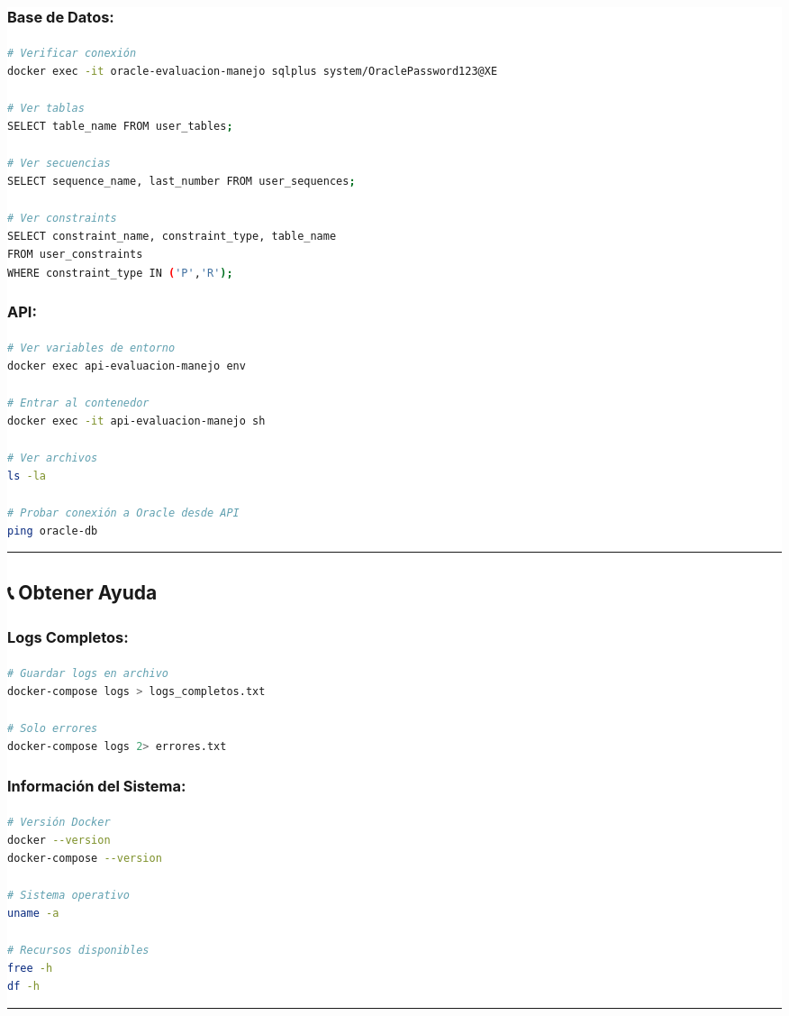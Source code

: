 ### **Base de Datos:**
```bash
# Verificar conexión
docker exec -it oracle-evaluacion-manejo sqlplus system/OraclePassword123@XE

# Ver tablas
SELECT table_name FROM user_tables;

# Ver secuencias
SELECT sequence_name, last_number FROM user_sequences;

# Ver constraints
SELECT constraint_name, constraint_type, table_name 
FROM user_constraints 
WHERE constraint_type IN ('P','R');
```

### **API:**
```bash
# Ver variables de entorno
docker exec api-evaluacion-manejo env

# Entrar al contenedor
docker exec -it api-evaluacion-manejo sh

# Ver archivos
ls -la

# Probar conexión a Oracle desde API
ping oracle-db
```

---

## 📞 Obtener Ayuda

### **Logs Completos:**
```bash
# Guardar logs en archivo
docker-compose logs > logs_completos.txt

# Solo errores
docker-compose logs 2> errores.txt
```

### **Información del Sistema:**
```bash
# Versión Docker
docker --version
docker-compose --version

# Sistema operativo
uname -a

# Recursos disponibles
free -h
df -h
```

---